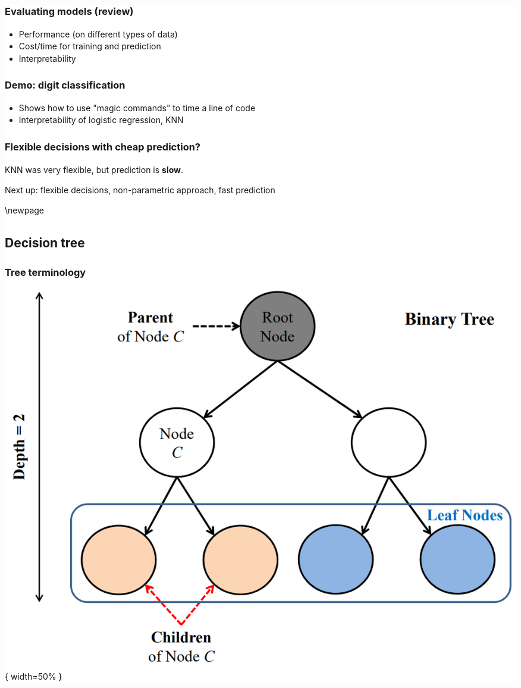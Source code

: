 
### Evaluating models (review)

* Performance (on different types of data)
* Cost/time for training and prediction
* Interpretability

### Demo: digit classification

* Shows how to use "magic commands" to time a line of code
* Interpretability of logistic regression, KNN

### Flexible decisions with cheap prediction?

KNN was very flexible, but prediction is **slow**.

Next up: flexible decisions, non-parametric approach, fast prediction


\newpage

## Decision tree


### Tree terminology

![A binary tree.](images/tree-terminology.png){ width=50% }
